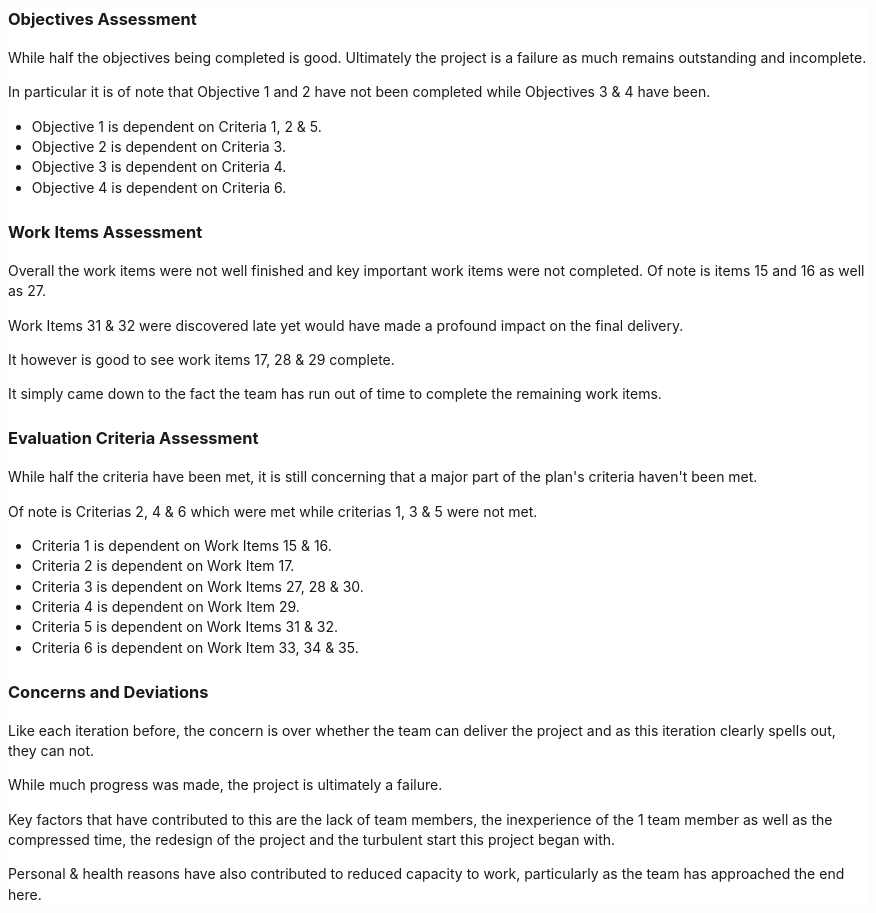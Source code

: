 ### Objectives Assessment

While half the objectives being completed is good. Ultimately the project is a failure as much remains outstanding and incomplete.

In particular it is of note that Objective 1 and 2 have not been completed while Objectives 3 & 4 have been.

- Objective 1 is dependent on Criteria 1, 2 & 5.
- Objective 2 is dependent on Criteria 3.
- Objective 3 is dependent on Criteria 4.
- Objective 4 is dependent on Criteria 6.

### Work Items Assessment

Overall the work items were not well finished and key important work items were not completed. Of note is items 15 and 16 as well as 27.

Work Items 31 & 32 were discovered late yet would have made a profound impact on the final delivery.

It however is good to see work items 17, 28 & 29 complete.

It simply came down to the fact the team has run out of time to complete the remaining work items.

### Evaluation Criteria Assessment

While half the criteria have been met, it is still concerning that a major part of the plan's criteria haven't been met.

Of note is Criterias 2, 4 & 6 which were met while criterias 1, 3 & 5  were not met.

- Criteria 1 is dependent on Work Items 15 & 16.
- Criteria 2 is dependent on Work Item 17.
- Criteria 3 is dependent on Work Items 27, 28 & 30.
- Criteria 4 is dependent on Work Item 29.
- Criteria 5 is dependent on Work Items 31 & 32.
- Criteria 6 is dependent on Work Item 33, 34 & 35.

### Concerns and Deviations

Like each iteration before, the concern is over whether the team can deliver the project and as this iteration clearly spells out, they can not.

While much progress was made, the project is ultimately a failure.

Key factors that have contributed to this are the lack of team members, the inexperience of the 1 team member as well as the compressed time, the redesign of the project and the turbulent start this project began with.

Personal & health reasons have also contributed to reduced capacity to work, particularly as the team has approached the end here.